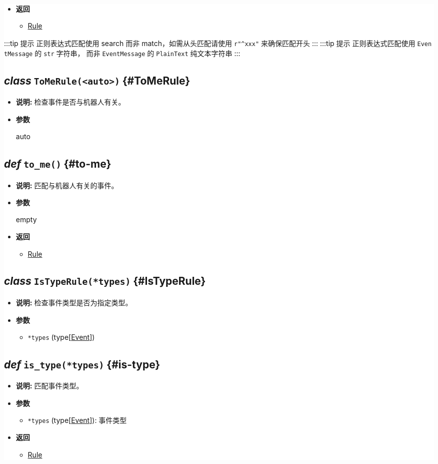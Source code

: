- **返回**

  - [Rule](#Rule)

:::tip 提示
正则表达式匹配使用 search 而非 match，如需从头匹配请使用 `r"^xxx"` 来确保匹配开头
:::
:::tip 提示
正则表达式匹配使用 `EventMessage` 的 `str` 字符串，
而非 `EventMessage` 的 `PlainText` 纯文本字符串
:::

## _class_ `ToMeRule(<auto>)` {#ToMeRule}

- **说明:** 检查事件是否与机器人有关。

- **参数**

  auto

## _def_ `to_me()` {#to-me}

- **说明:** 匹配与机器人有关的事件。

- **参数**

  empty

- **返回**

  - [Rule](#Rule)

## _class_ `IsTypeRule(*types)` {#IsTypeRule}

- **说明:** 检查事件类型是否为指定类型。

- **参数**

  - `*types` (type[[Event](adapters/index.md#Event)])

## _def_ `is_type(*types)` {#is-type}

- **说明:** 匹配事件类型。

- **参数**

  - `*types` (type[[Event](adapters/index.md#Event)]): 事件类型

- **返回**

  - [Rule](#Rule)
